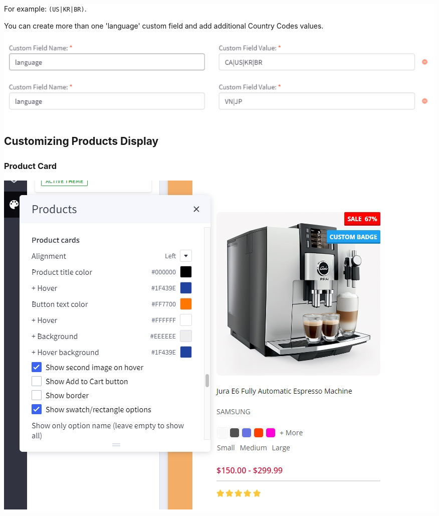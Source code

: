 For example: `(US|KR|BR)`.

You can create more than one 'language' custom field and add additional Country Codes values.

![special-customfields-summary-language-add](img/special-customfields-summary-language-add.jpg)

## Customizing Products Display

### Product Card

![configure-product-card](img/configure-product-card.jpg)
